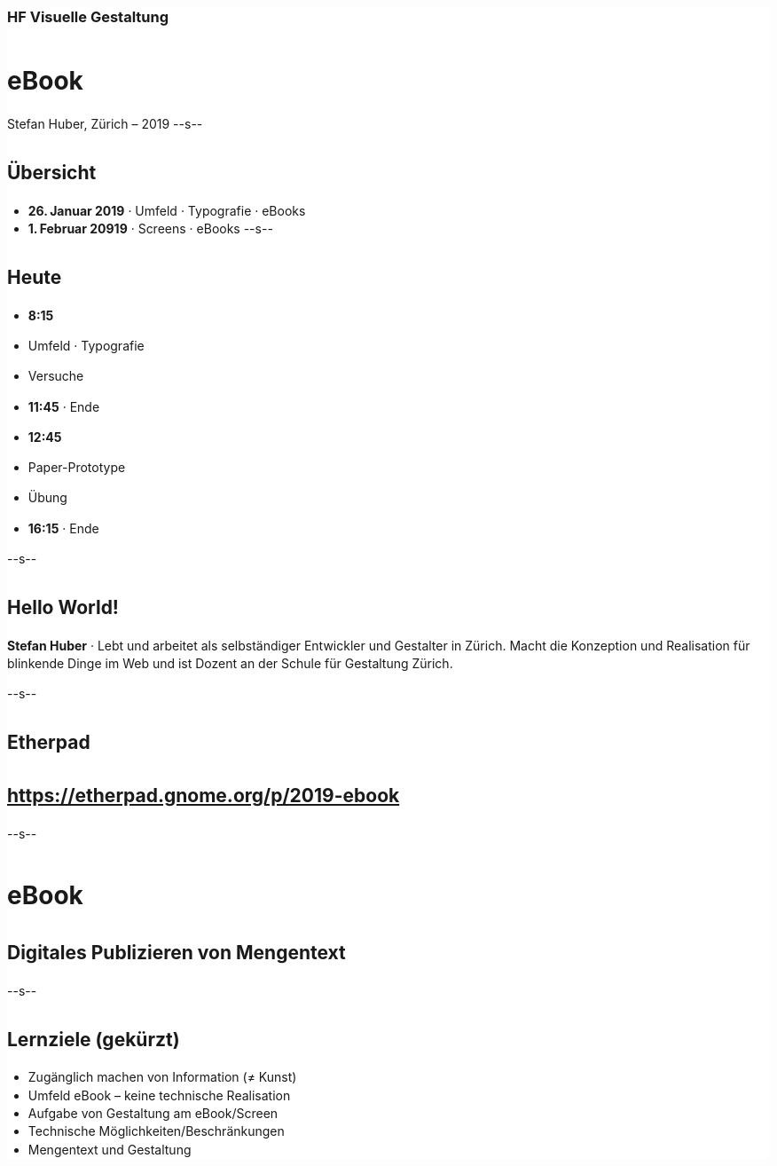 

### HF Visuelle Gestaltung

# eBook

Stefan Huber, Zürich – 2019 
--s--
## Übersicht
* **26. Januar 2019** · Umfeld · Typografie · eBooks
* **1. Februar 20919** · Screens · eBooks
--s--
## Heute

* **8:15**
* Umfeld · Typografie
* Versuche
* **11:45** · Ende

* **12:45**
* Paper-Prototype
* Übung
* **16:15** · Ende

--s--
## Hello World!

**Stefan Huber** · Lebt und arbeitet als selbständiger Entwickler und Gestalter in Zürich. Macht die Konzeption und Realisation für blinkende Dinge im Web und ist Dozent an der Schule für Gestaltung Zürich.

--s--
## Etherpad

## https://etherpad.gnome.org/p/2019-ebook

--s--
# eBook
## Digitales Publizieren von Mengentext

--s--
## Lernziele (gekürzt)
* Zugänglich machen von Information (≠ Kunst)
* Umfeld eBook – keine technische Realisation
* Aufgabe von Gestaltung am eBook/Screen
* Technische Möglichkeiten/Beschränkungen
* Mengentext und Gestaltung  
